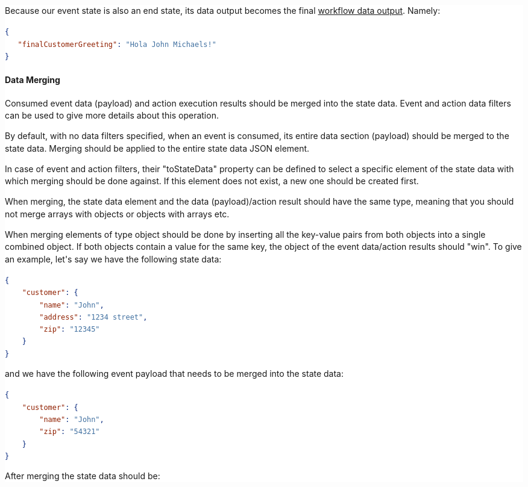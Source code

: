 Because our event state is also an end state, its data output becomes the final [workflow data output](#Workflow-data-output). Namely:

```json
{
   "finalCustomerGreeting": "Hola John Michaels!"
}
```

#### Data Merging

Consumed event data (payload) and action execution results should be merged into the state data.
Event and action data filters can be used to give more details about this operation.

By default, with no data filters specified, when an event is consumed, its entire data section (payload) should be merged
to the state data. Merging should be applied to the entire state data JSON element.

In case of event and action filters, their "toStateData" property can be defined to select a specific element
of the state data with which merging should be done against. If this element does not exist, a new one should
be created first.

When merging, the state data element and the data (payload)/action result should have the same type, meaning
that you should not merge arrays with objects or objects with arrays etc.

When merging elements of type object should be done by inserting all the key-value pairs from both objects into
a single combined object. If both objects contain a value for the same key, the object of the event data/action results
should "win". To give an example, let's say we have the following state data:

```json
{
    "customer": {
        "name": "John",
        "address": "1234 street",
        "zip": "12345"
    }
}
```

and we have the following event payload that needs to be merged into the state data:

```json
{
    "customer": {
        "name": "John",
        "zip": "54321"
    }
}
```

After merging the state data should be:
